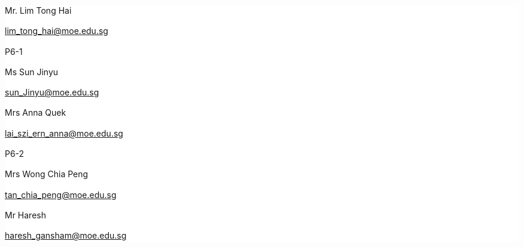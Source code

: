<tr>
<td rowspan="1" colspan="1">
<p>Mr. Lim Tong Hai</p>
</td>
<td rowspan="1" colspan="1">
<p><a href="mailto:lim_tong_hai@moe.edu.sg" rel="noopener noreferrer nofollow" target="_blank">lim_tong_hai@moe.edu.sg</a>
</p>
</td>
</tr>
<tr>
<td rowspan="2" colspan="1">
<p>P6-1</p>
</td>
<td rowspan="1" colspan="1">
<p>Ms Sun Jinyu</p>
</td>
<td rowspan="1" colspan="1">
<p><a href="mailto:sun_Jinyu@moe.edu.sg" rel="noopener noreferrer nofollow" target="_blank">sun_Jinyu@moe.edu.sg</a>
</p>
</td>
</tr>
<tr>
<td rowspan="1" colspan="1">
<p>Mrs Anna Quek</p>
</td>
<td rowspan="1" colspan="1">
<p><a href="mailto:lai_szi_ern_anna@moe.edu.sg" rel="noopener noreferrer nofollow" target="_blank">lai_szi_ern_anna@moe.edu.sg</a>
</p>
<p></p>
</td>
</tr>
<tr>
<td rowspan="2" colspan="1">
<p>P6-2</p>
</td>
<td rowspan="1" colspan="1">
<p>Mrs Wong Chia Peng</p>
</td>
<td rowspan="1" colspan="1">
<p><a href="mailto:tan_chia_peng@moe.edu.sg" rel="noopener noreferrer nofollow" target="_blank">tan_chia_peng@moe.edu.sg</a>
</p>
</td>
</tr>
<tr>
<td rowspan="1" colspan="1">
<p>Mr Haresh</p>
</td>
<td rowspan="1" colspan="1">
<p><a href="mailto:haresh_gansham@moe.edu.sg" rel="noopener noreferrer nofollow" target="_blank">haresh_gansham@moe.edu.sg</a>
</p>
</td>
</tr>
<tr>
<td rowspan="1" colspan="1">
<p></p>
</td>
<td rowspan="1" colspan="1">
<p></p>
</td>